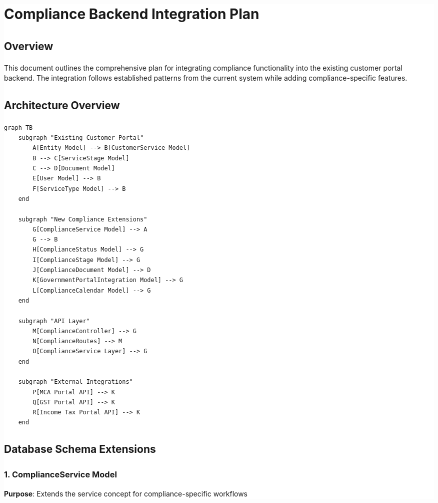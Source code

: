 # Compliance Backend Integration Plan

## Overview

This document outlines the comprehensive plan for integrating compliance functionality into the existing customer portal backend. The integration follows established patterns from the current system while adding compliance-specific features.

## Architecture Overview

```mermaid
graph TB
    subgraph "Existing Customer Portal"
        A[Entity Model] --> B[CustomerService Model]
        B --> C[ServiceStage Model]
        C --> D[Document Model]
        E[User Model] --> B
        F[ServiceType Model] --> B
    end
    
    subgraph "New Compliance Extensions"
        G[ComplianceService Model] --> A
        G --> B
        H[ComplianceStatus Model] --> G
        I[ComplianceStage Model] --> G
        J[ComplianceDocument Model] --> D
        K[GovernmentPortalIntegration Model] --> G
        L[ComplianceCalendar Model] --> G
    end
    
    subgraph "API Layer"
        M[ComplianceController] --> G
        N[ComplianceRoutes] --> M
        O[ComplianceService Layer] --> G
    end
    
    subgraph "External Integrations"
        P[MCA Portal API] --> K
        Q[GST Portal API] --> K
        R[Income Tax Portal API] --> K
    end
```

## Database Schema Extensions

### 1. ComplianceService Model

**Purpose**: Extends the service concept for compliance-specific workflows

